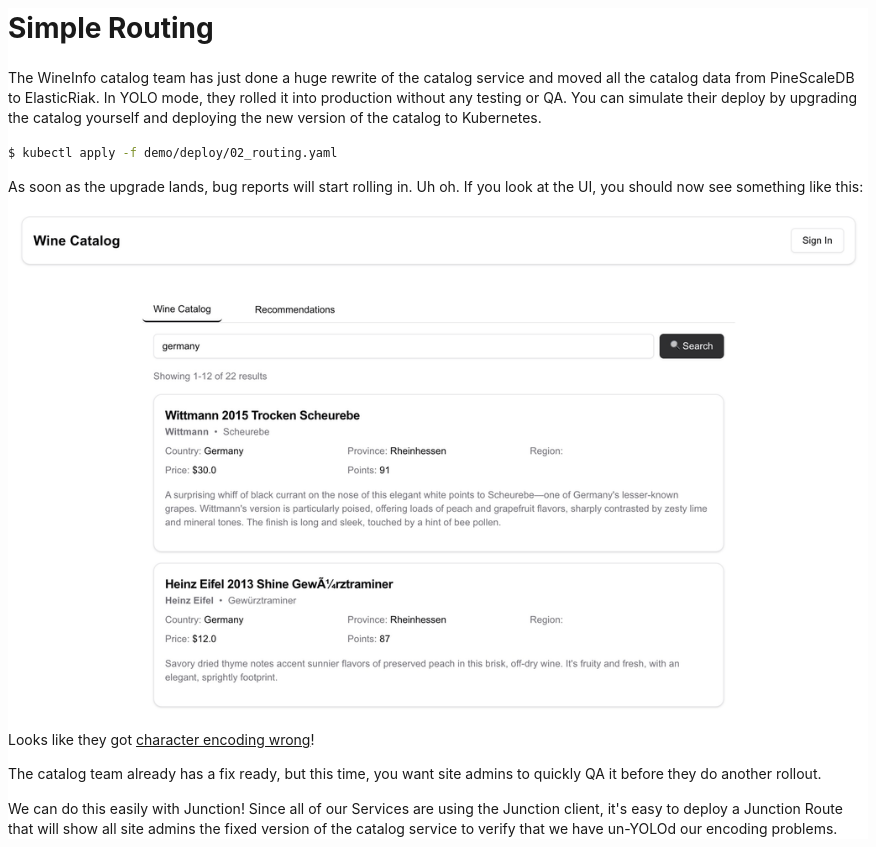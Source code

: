# Simple Routing

The WineInfo catalog team has just done a huge rewrite of the catalog service
and moved all the catalog data from PineScaleDB to ElasticRiak. In YOLO mode,
they rolled it into production without any testing or QA. You can simulate their
deploy by upgrading the catalog yourself and deploying the new version of the
catalog to Kubernetes.

```bash
$ kubectl apply -f demo/deploy/02_routing.yaml
```

As soon as the upgrade lands, bug reports will start rolling in. Uh oh. If you
look at the UI, you should now see something like this:

![mojibake-homepage](./images/mojibake-search.jpg)

Looks like they got [character encoding
wrong](https://en.wikipedia.org/wiki/Mojibake)!

The catalog team already has a fix ready, but this time, you want site admins to
quickly QA it before they do another rollout.

We can do this easily with Junction! Since all of our Services are using the
Junction client, it's easy to deploy a Junction Route that will show all site
admins the fixed version of the catalog service to verify that we have un-YOLOd
our encoding problems.

